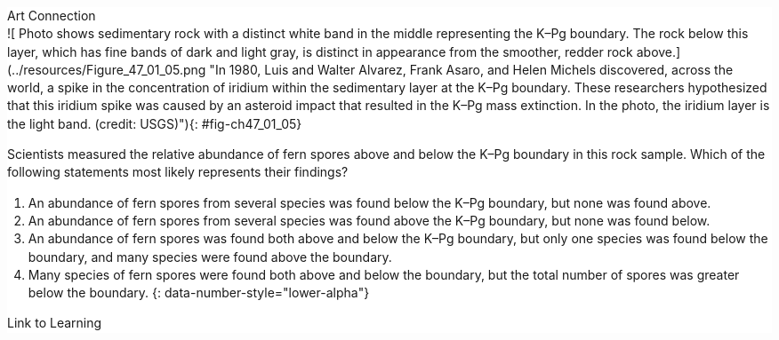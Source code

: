 
<div data-type="note" data-has-label="true" class="note art-connection" data-label="" markdown="1">
<div data-type="title" class="title">
Art Connection
</div>
![ Photo shows sedimentary rock with a distinct white band in the middle representing the K&#x2013;Pg boundary. The rock below this layer, which has fine bands of dark and light gray, is distinct in appearance from the smoother, redder rock above.](../resources/Figure_47_01_05.png "In 1980, Luis and Walter Alvarez, Frank Asaro, and Helen Michels discovered, across the world, a spike in the concentration of iridium within the sedimentary layer at the K&#x2013;Pg boundary. These researchers hypothesized that this iridium spike was caused by an asteroid impact that resulted in the K&#x2013;Pg mass extinction. In the photo, the iridium layer is the light band. (credit: USGS)"){: #fig-ch47_01_05}



Scientists measured the relative abundance of fern spores above and below the K–Pg boundary in this rock sample. Which of the following statements most likely represents their findings?

1.  An abundance of fern spores from several species was found below the K–Pg boundary, but none was found above.
2.  An abundance of fern spores from several species was found above the K–Pg boundary, but none was found below.
3.  An abundance of fern spores was found both above and below the K–Pg boundary, but only one species was found below the boundary, and many species were found above the boundary.
4.  Many species of fern spores were found both above and below the boundary, but the total number of spores was greater below the boundary.
{: data-number-style="lower-alpha"}



</div>

<div data-type="note" data-has-label="true" class="note interactive" data-label="" markdown="1">
<div data-type="title" class="title">
Link to Learning
</div>